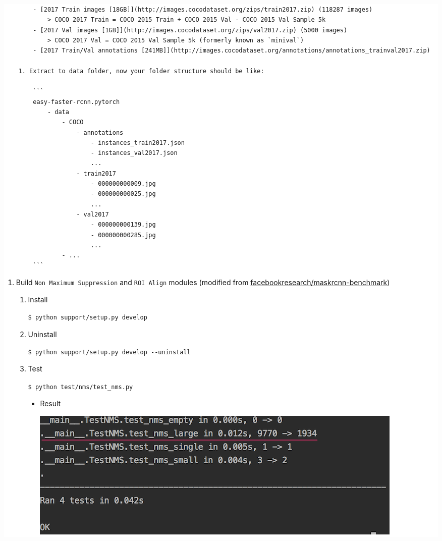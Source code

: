             - [2017 Train images [18GB]](http://images.cocodataset.org/zips/train2017.zip) (118287 images)
                > COCO 2017 Train = COCO 2015 Train + COCO 2015 Val - COCO 2015 Val Sample 5k
            - [2017 Val images [1GB]](http://images.cocodataset.org/zips/val2017.zip) (5000 images)
                > COCO 2017 Val = COCO 2015 Val Sample 5k (formerly known as `minival`)
            - [2017 Train/Val annotations [241MB]](http://images.cocodataset.org/annotations/annotations_trainval2017.zip)

        1. Extract to data folder, now your folder structure should be like:

            ```
            easy-faster-rcnn.pytorch
                - data
                    - COCO
                        - annotations
                            - instances_train2017.json
                            - instances_val2017.json
                            ...
                        - train2017
                            - 000000000009.jpg
                            - 000000000025.jpg
                            ...
                        - val2017
                            - 000000000139.jpg
                            - 000000000285.jpg
                            ...
                    - ...
            ```

1. Build `Non Maximum Suppression` and `ROI Align` modules (modified from [facebookresearch/maskrcnn-benchmark](https://github.com/facebookresearch/maskrcnn-benchmark))

    1. Install

        ```
        $ python support/setup.py develop
        ```

    1. Uninstall

        ```
        $ python support/setup.py develop --uninstall
        ```

    1. Test

        ```
        $ python test/nms/test_nms.py
        ```

        * Result

            ![](images/test_nms.png?raw=true)
